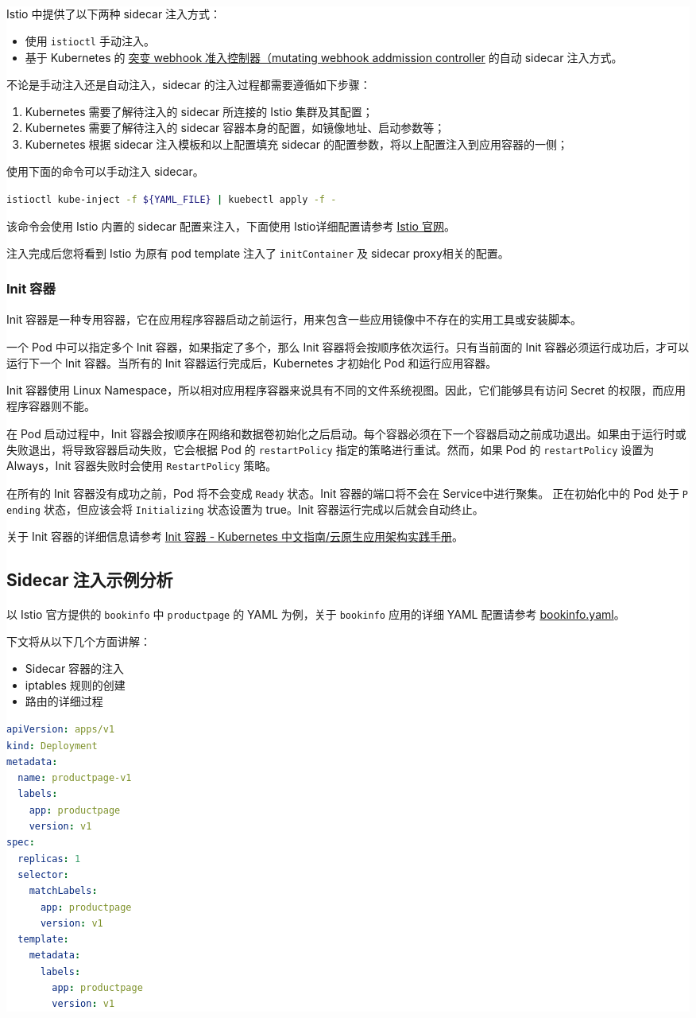 Istio 中提供了以下两种 sidecar 注入方式：

- 使用 `istioctl` 手动注入。
- 基于 Kubernetes 的 [突变 webhook 准入控制器（mutating webhook addmission controller](https://kubernetes.io/docs/reference/access-authn-authz/admission-controllers/) 的自动 sidecar 注入方式。

不论是手动注入还是自动注入，sidecar 的注入过程都需要遵循如下步骤：

1. Kubernetes 需要了解待注入的 sidecar 所连接的 Istio 集群及其配置；
1. Kubernetes 需要了解待注入的 sidecar 容器本身的配置，如镜像地址、启动参数等；
1. Kubernetes 根据 sidecar 注入模板和以上配置填充 sidecar 的配置参数，将以上配置注入到应用容器的一侧；

使用下面的命令可以手动注入 sidecar。

```bash
istioctl kube-inject -f ${YAML_FILE} | kuebectl apply -f -
```

该命令会使用 Istio 内置的 sidecar 配置来注入，下面使用 Istio详细配置请参考 [Istio 官网](https://istio.io/latest/docs/setup/additional-setup/sidecar-injection/#manual-sidecar-injection)。

注入完成后您将看到 Istio 为原有 pod template 注入了 `initContainer` 及 sidecar proxy相关的配置。

### Init 容器

Init 容器是一种专用容器，它在应用程序容器启动之前运行，用来包含一些应用镜像中不存在的实用工具或安装脚本。

一个 Pod 中可以指定多个 Init 容器，如果指定了多个，那么 Init 容器将会按顺序依次运行。只有当前面的 Init 容器必须运行成功后，才可以运行下一个 Init 容器。当所有的 Init 容器运行完成后，Kubernetes 才初始化 Pod 和运行应用容器。

Init 容器使用 Linux Namespace，所以相对应用程序容器来说具有不同的文件系统视图。因此，它们能够具有访问 Secret 的权限，而应用程序容器则不能。

在 Pod 启动过程中，Init 容器会按顺序在网络和数据卷初始化之后启动。每个容器必须在下一个容器启动之前成功退出。如果由于运行时或失败退出，将导致容器启动失败，它会根据 Pod 的 `restartPolicy` 指定的策略进行重试。然而，如果 Pod 的 `restartPolicy` 设置为 Always，Init 容器失败时会使用 `RestartPolicy` 策略。

在所有的 Init 容器没有成功之前，Pod 将不会变成 `Ready` 状态。Init 容器的端口将不会在 Service中进行聚集。 正在初始化中的 Pod 处于 `Pending` 状态，但应该会将 `Initializing` 状态设置为 true。Init 容器运行完成以后就会自动终止。

关于 Init 容器的详细信息请参考 [Init 容器 - Kubernetes 中文指南/云原生应用架构实践手册](https://jimmysong.io/kubernetes-handbook/concepts/init-containers.html)。

## Sidecar 注入示例分析

以 Istio 官方提供的 `bookinfo` 中 `productpage` 的 YAML 为例，关于 `bookinfo` 应用的详细 YAML 配置请参考 [bookinfo.yaml](https://github.com/istio/istio/blob/master/samples/bookinfo/platform/kube/bookinfo.yaml)。

下文将从以下几个方面讲解：

- Sidecar 容器的注入
- iptables 规则的创建
- 路由的详细过程

```yaml
apiVersion: apps/v1
kind: Deployment
metadata:
  name: productpage-v1
  labels:
    app: productpage
    version: v1
spec:
  replicas: 1
  selector:
    matchLabels:
      app: productpage
      version: v1
  template:
    metadata:
      labels:
        app: productpage
        version: v1
```